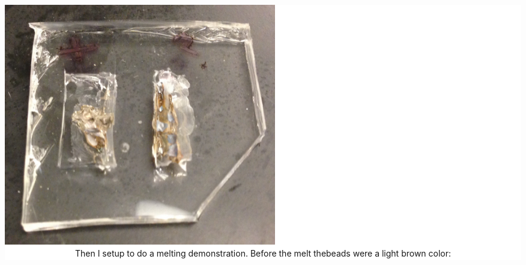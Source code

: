   <img width="450" height=auto src="1_Formaledhyde-Sensor/premelt.jpg">
  <figcaption style="text-align: center;">Then I setup to do a melting demonstration. Before the melt thebeads were a light brown color:</figcaption>
</p>

<p align="center">